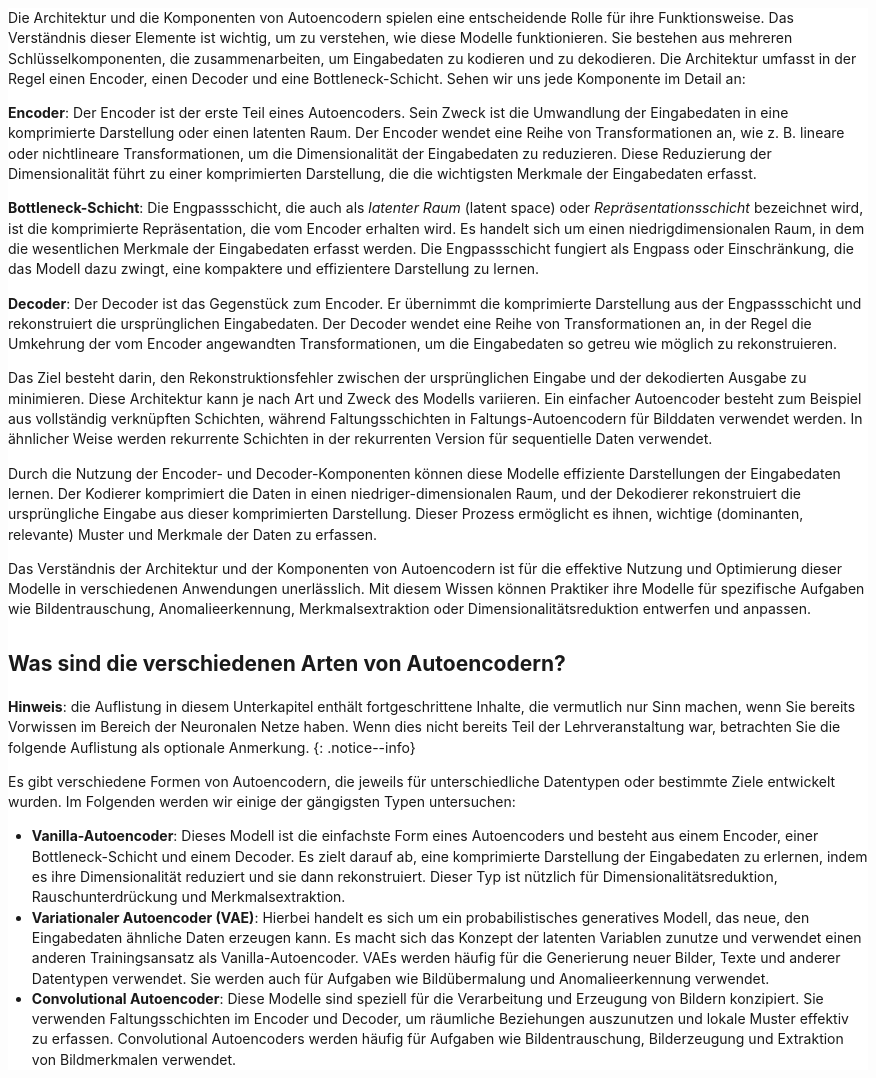 
Die Architektur und die Komponenten von Autoencodern spielen eine entscheidende Rolle für ihre Funktionsweise. Das Verständnis dieser Elemente ist wichtig, um zu verstehen, wie diese Modelle funktionieren. Sie bestehen aus mehreren Schlüsselkomponenten, die zusammenarbeiten, um Eingabedaten zu kodieren und zu dekodieren. Die Architektur umfasst in der Regel einen Encoder, einen Decoder und eine Bottleneck-Schicht. Sehen wir uns jede Komponente im Detail an:

**Encoder**: Der Encoder ist der erste Teil eines Autoencoders. Sein Zweck ist die Umwandlung der Eingabedaten in eine komprimierte Darstellung oder einen latenten Raum. Der Encoder wendet eine Reihe von Transformationen an, wie z. B. lineare oder nichtlineare Transformationen, um die Dimensionalität der Eingabedaten zu reduzieren. Diese Reduzierung der Dimensionalität führt zu einer komprimierten Darstellung, die die wichtigsten Merkmale der Eingabedaten erfasst.

**Bottleneck-Schicht**: Die Engpassschicht, die auch als *latenter Raum* (latent space) oder *Repräsentationsschicht* bezeichnet wird, ist die komprimierte Repräsentation, die vom Encoder erhalten wird. Es handelt sich um einen niedrigdimensionalen Raum, in dem die wesentlichen Merkmale der Eingabedaten erfasst werden. Die Engpassschicht fungiert als Engpass oder Einschränkung, die das Modell dazu zwingt, eine kompaktere und effizientere Darstellung zu lernen.

**Decoder**: Der Decoder ist das Gegenstück zum Encoder. Er übernimmt die komprimierte Darstellung aus der Engpassschicht und rekonstruiert die ursprünglichen Eingabedaten. Der Decoder wendet eine Reihe von Transformationen an, in der Regel die Umkehrung der vom Encoder angewandten Transformationen, um die Eingabedaten so getreu wie möglich zu rekonstruieren. 

Das Ziel besteht darin, den Rekonstruktionsfehler zwischen der ursprünglichen Eingabe und der dekodierten Ausgabe zu minimieren. Diese Architektur kann je nach Art und Zweck des Modells variieren. Ein einfacher Autoencoder besteht zum Beispiel aus vollständig verknüpften Schichten, während Faltungsschichten in Faltungs-Autoencodern für Bilddaten verwendet werden. In ähnlicher Weise werden rekurrente Schichten in der rekurrenten Version für sequentielle Daten verwendet.

Durch die Nutzung der Encoder- und Decoder-Komponenten können diese Modelle effiziente Darstellungen der Eingabedaten lernen. Der Kodierer komprimiert die Daten in einen niedriger-dimensionalen Raum, und der Dekodierer rekonstruiert die ursprüngliche Eingabe aus dieser komprimierten Darstellung. Dieser Prozess ermöglicht es ihnen, wichtige (dominanten, relevante) Muster und Merkmale der Daten zu erfassen.

Das Verständnis der Architektur und der Komponenten von Autoencodern ist für die effektive Nutzung und Optimierung dieser Modelle in verschiedenen Anwendungen unerlässlich. Mit diesem Wissen können Praktiker ihre Modelle für spezifische Aufgaben wie Bildentrauschung, Anomalieerkennung, Merkmalsextraktion oder Dimensionalitätsreduktion entwerfen und anpassen.

## Was sind die verschiedenen Arten von Autoencodern?

**Hinweis**: die Auflistung in diesem Unterkapitel enthält fortgeschrittene Inhalte, die vermutlich nur Sinn machen, wenn Sie bereits Vorwissen im Bereich der Neuronalen Netze haben. Wenn dies nicht bereits Teil der Lehrveranstaltung war, betrachten Sie die folgende Auflistung als optionale Anmerkung.
{: .notice--info} 


Es gibt verschiedene Formen von Autoencodern, die jeweils für unterschiedliche Datentypen oder bestimmte Ziele entwickelt wurden. Im Folgenden werden wir einige der gängigsten Typen untersuchen:

* **Vanilla-Autoencoder**: Dieses Modell ist die einfachste Form eines Autoencoders und besteht aus einem Encoder, einer Bottleneck-Schicht und einem Decoder. Es zielt darauf ab, eine komprimierte Darstellung der Eingabedaten zu erlernen, indem es ihre Dimensionalität reduziert und sie dann rekonstruiert. Dieser Typ ist nützlich für Dimensionalitätsreduktion, Rauschunterdrückung und Merkmalsextraktion.
* **Variationaler Autoencoder (VAE)**: Hierbei handelt es sich um ein probabilistisches generatives Modell, das neue, den Eingabedaten ähnliche Daten erzeugen kann. Es macht sich das Konzept der latenten Variablen zunutze und verwendet einen anderen Trainingsansatz als Vanilla-Autoencoder. VAEs werden häufig für die Generierung neuer Bilder, Texte und anderer Datentypen verwendet. Sie werden auch für Aufgaben wie Bildübermalung und Anomalieerkennung verwendet.
* **Convolutional Autoencoder**: Diese Modelle sind speziell für die Verarbeitung und Erzeugung von Bildern konzipiert. Sie verwenden Faltungsschichten im Encoder und Decoder, um räumliche Beziehungen auszunutzen und lokale Muster effektiv zu erfassen. Convolutional Autoencoders werden häufig für Aufgaben wie Bildentrauschung, Bilderzeugung und Extraktion von Bildmerkmalen verwendet.